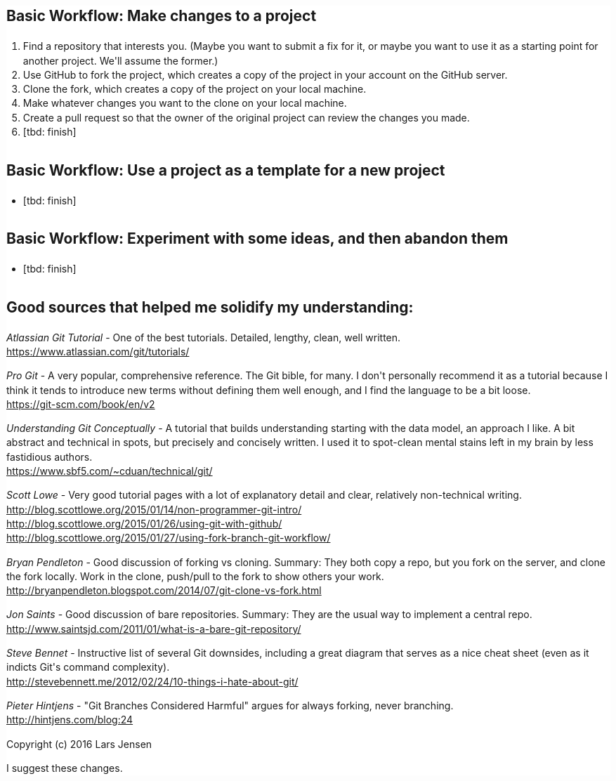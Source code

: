 ## Basic Workflow: Make changes to a project

1. Find a repository that interests you. (Maybe you want to submit a fix for it, or maybe you want to use it as a starting point for another project. We'll assume the former.)
2. Use GitHub to fork the project, which creates a copy of the project in your account on the GitHub server.
3. Clone the fork, which creates a copy of the project on your local machine.
4. Make whatever changes you want to the clone on your local machine.
5. Create a pull request so that the owner of the original project can review the changes you made.
6. [tbd: finish]


## Basic Workflow: Use a project as a template for a new project

* [tbd: finish]

## Basic Workflow: Experiment with some ideas, and then abandon them

* [tbd: finish]

## Good sources that helped me solidify my understanding:

_Atlassian Git Tutorial_ - One of the best tutorials. Detailed, lengthy, clean, well written.  
https://www.atlassian.com/git/tutorials/  

_Pro Git_ - A very popular, comprehensive reference. The Git bible, for many. I don't personally recommend it as a tutorial because I think it tends to introduce new terms without defining them well enough, and I find the language to be a bit loose.  
https://git-scm.com/book/en/v2

_Understanding Git Conceptually_ - A tutorial that builds understanding starting with the data model, an approach I like. A bit abstract and technical in spots, but precisely and concisely written. I used it to spot-clean mental stains left in my brain by less fastidious authors.  
https://www.sbf5.com/~cduan/technical/git/

_Scott Lowe_ - Very good tutorial pages with a lot of explanatory detail and clear, relatively non-technical writing.  
http://blog.scottlowe.org/2015/01/14/non-programmer-git-intro/  
http://blog.scottlowe.org/2015/01/26/using-git-with-github/  
http://blog.scottlowe.org/2015/01/27/using-fork-branch-git-workflow/  

_Bryan Pendleton_ - Good discussion of forking vs cloning. Summary: They both copy a repo, but you fork on the server, and clone the fork locally. Work in the clone, push/pull to the fork to show others your work.  
http://bryanpendleton.blogspot.com/2014/07/git-clone-vs-fork.html

_Jon Saints_ - Good discussion of bare repositories. Summary: They are the usual way to implement a central repo.  
http://www.saintsjd.com/2011/01/what-is-a-bare-git-repository/

_Steve Bennet_ - Instructive list of several Git downsides, including a great diagram that serves as a nice cheat sheet (even as it indicts Git's command complexity).  
http://stevebennett.me/2012/02/24/10-things-i-hate-about-git/

_Pieter Hintjens_ - "Git Branches Considered Harmful" argues for always forking, never branching.  
http://hintjens.com/blog:24

Copyright (c) 2016 Lars Jensen


I suggest these changes.
